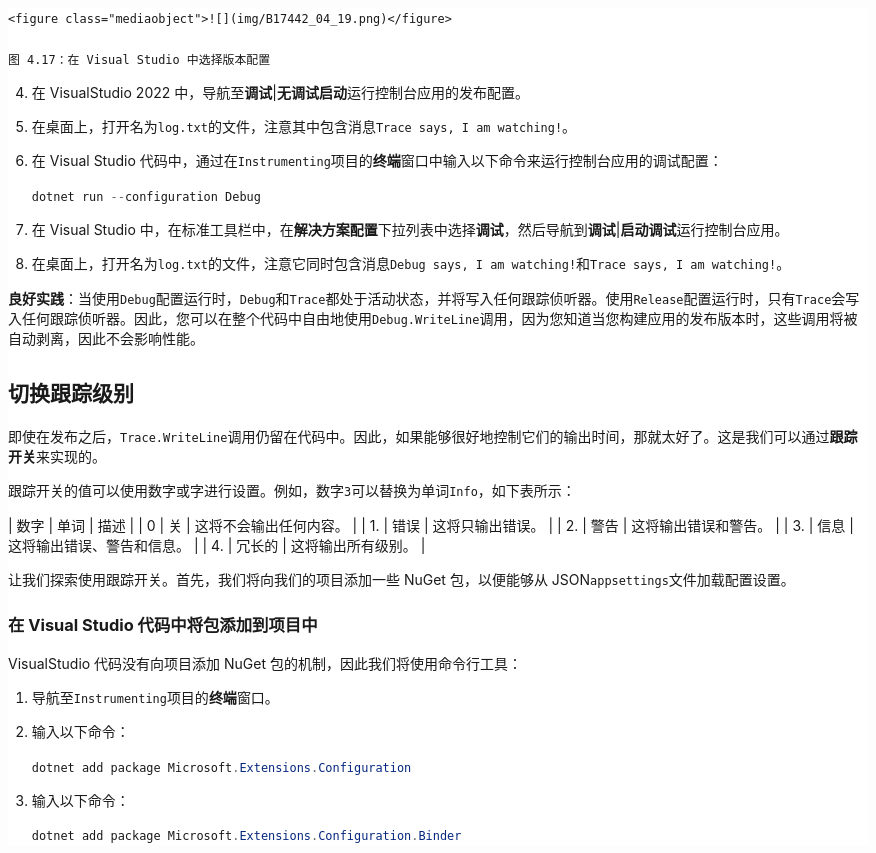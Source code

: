     <figure class="mediaobject">![](img/B17442_04_19.png)</figure>

    图 4.17：在 Visual Studio 中选择版本配置

4.  在 VisualStudio 2022 中，导航至**调试**|**无调试启动**运行控制台应用的发布配置。
5.  在桌面上，打开名为`log.txt`的文件，注意其中包含消息`Trace says, I am watching!`。
6.  在 Visual Studio 代码中，通过在`Instrumenting`项目的**终端**窗口中输入以下命令来运行控制台应用的调试配置：

    ```cs
    dotnet run --configuration Debug 
    ```

7.  在 Visual Studio 中，在标准工具栏中，在**解决方案配置**下拉列表中选择**调试**，然后导航到**调试**|**启动调试**运行控制台应用。
8.  在桌面上，打开名为`log.txt`的文件，注意它同时包含消息`Debug says, I am watching!`和`Trace says, I am watching!`。

**良好实践**：当使用`Debug`配置运行时，`Debug`和`Trace`都处于活动状态，并将写入任何跟踪侦听器。使用`Release`配置运行时，只有`Trace`会写入任何跟踪侦听器。因此，您可以在整个代码中自由地使用`Debug.WriteLine`调用，因为您知道当您构建应用的发布版本时，这些调用将被自动剥离，因此不会影响性能。

## 切换跟踪级别

即使在发布之后，`Trace.WriteLine`调用仍留在代码中。因此，如果能够很好地控制它们的输出时间，那就太好了。这是我们可以通过**跟踪开关**来实现的。

跟踪开关的值可以使用数字或字进行设置。例如，数字`3`可以替换为单词`Info`，如下表所示：

<colgroup><col> <col> <col></colgroup> 
| 数字 | 单词 | 描述 |
| 0 | 关 | 这将不会输出任何内容。 |
| 1. | 错误 | 这将只输出错误。 |
| 2. | 警告 | 这将输出错误和警告。 |
| 3. | 信息 | 这将输出错误、警告和信息。 |
| 4. | 冗长的 | 这将输出所有级别。 |

让我们探索使用跟踪开关。首先，我们将向我们的项目添加一些 NuGet 包，以便能够从 JSON`appsettings`文件加载配置设置。

### 在 Visual Studio 代码中将包添加到项目中

VisualStudio 代码没有向项目添加 NuGet 包的机制，因此我们将使用命令行工具：

1.  导航至`Instrumenting`项目的**终端**窗口。
2.  输入以下命令：

    ```cs
    dotnet add package Microsoft.Extensions.Configuration 
    ```

3.  输入以下命令：

    ```cs
    dotnet add package Microsoft.Extensions.Configuration.Binder 
    ```
